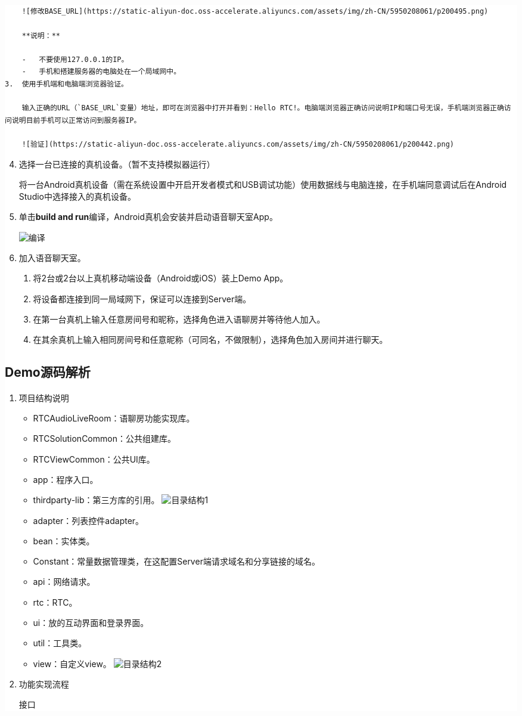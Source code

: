         ![修改BASE_URL](https://static-aliyun-doc.oss-accelerate.aliyuncs.com/assets/img/zh-CN/5950208061/p200495.png)

        **说明：**

        -   不要使用127.0.0.1的IP。
        -   手机和搭建服务器的电脑处在一个局域网中。
    3.  使用手机端和电脑端浏览器验证。

        输入正确的URL（`BASE_URL`变量）地址，即可在浏览器中打开并看到：Hello RTC!。电脑端浏览器正确访问说明IP和端口号无误，手机端浏览器正确访问说明目前手机可以正常访问到服务器IP。

        ![验证](https://static-aliyun-doc.oss-accelerate.aliyuncs.com/assets/img/zh-CN/5950208061/p200442.png)

4.  选择一台已连接的真机设备。（暂不支持模拟器运行）

    将一台Android真机设备（需在系统设置中开启开发者模式和USB调试功能）使用数据线与电脑连接，在手机端同意调试后在Android Studio中选择接入的真机设备。

5.  单击**build and run**编译，Android真机会安装并启动语音聊天室App。

    ![编译](https://static-aliyun-doc.oss-accelerate.aliyuncs.com/assets/img/zh-CN/5950208061/p200584.png)

6.  加入语音聊天室。

    1.  将2台或2台以上真机移动端设备（Android或iOS）装上Demo App。

    2.  将设备都连接到同一局域网下，保证可以连接到Server端。

    3.  在第一台真机上输入任意房间号和昵称，选择角色进入语聊房并等待他人加入。

    4.  在其余真机上输入相同房间号和任意昵称（可同名，不做限制），选择角色加入房间并进行聊天。


## Demo源码解析

1.  项目结构说明

    -   RTCAudioLiveRoom：语聊房功能实现库。
    -   RTCSolutionCommon：公共组建库。
    -   RTCViewCommon：公共UI库。
    -   app：程序入口。
    -   thirdparty-lib：第三方库的引用。
    ![目录结构1](https://static-aliyun-doc.oss-accelerate.aliyuncs.com/assets/img/zh-CN/9881129951/p142817.png)

    -   adapter：列表控件adapter。
    -   bean：实体类。
    -   Constant：常量数据管理类，在这配置Server端请求域名和分享链接的域名。
    -   api：网络请求。
    -   rtc：RTC。
    -   ui：放的互动界面和登录界面。
    -   util：工具类。
    -   view：自定义view。
    ![目录结构2](https://static-aliyun-doc.oss-accelerate.aliyuncs.com/assets/img/zh-CN/0981129951/p142820.png)

2.  功能实现流程

    接口
